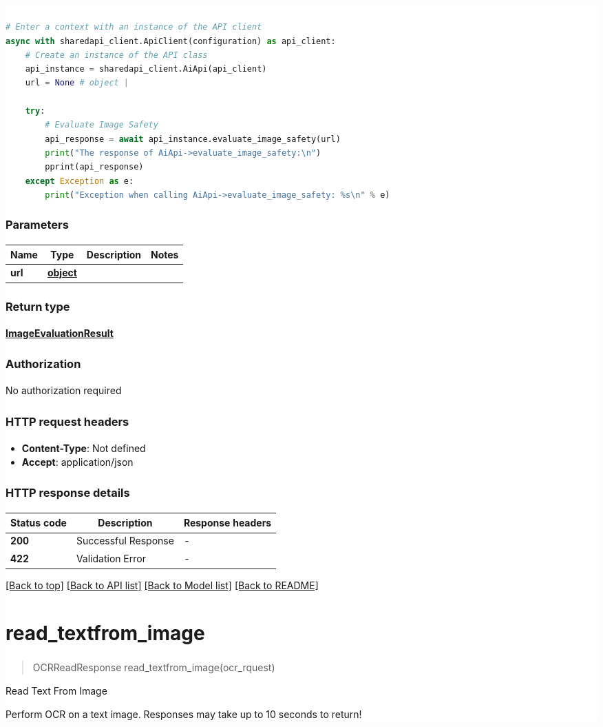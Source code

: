 ```python

# Enter a context with an instance of the API client
async with sharedapi_client.ApiClient(configuration) as api_client:
    # Create an instance of the API class
    api_instance = sharedapi_client.AiApi(api_client)
    url = None # object | 

    try:
        # Evaluate Image Safety
        api_response = await api_instance.evaluate_image_safety(url)
        print("The response of AiApi->evaluate_image_safety:\n")
        pprint(api_response)
    except Exception as e:
        print("Exception when calling AiApi->evaluate_image_safety: %s\n" % e)
```



### Parameters

Name | Type | Description  | Notes
------------- | ------------- | ------------- | -------------
 **url** | [**object**](.md)|  | 

### Return type

[**ImageEvaluationResult**](ImageEvaluationResult.md)

### Authorization

No authorization required

### HTTP request headers

 - **Content-Type**: Not defined
 - **Accept**: application/json

### HTTP response details
| Status code | Description | Response headers |
|-------------|-------------|------------------|
**200** | Successful Response |  -  |
**422** | Validation Error |  -  |

[[Back to top]](#) [[Back to API list]](../README.md#documentation-for-api-endpoints) [[Back to Model list]](../README.md#documentation-for-models) [[Back to README]](../README.md)

# **read_textfrom_image**
> OCRReadResponse read_textfrom_image(ocr_rquest)

Read Text From Image

Perform OCR on a text image. Responses may take up to 10 seconds to return!
